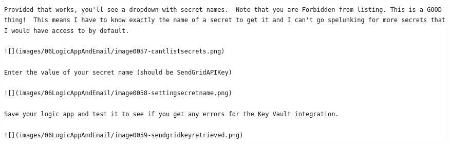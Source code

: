     Provided that works, you'll see a dropdown with secret names.  Note that you are Forbidden from listing. This is a GOOD thing!  This means I have to know exactly the name of a secret to get it and I can't go spelunking for more secrets that I would have access to by default.

    ![](images/06LogicAppAndEmail/image0057-cantlistsecrets.png)  

    Enter the value of your secret name (should be SendGridAPIKey)

    ![](images/06LogicAppAndEmail/image0058-settingsecretname.png)  

    Save your logic app and test it to see if you get any errors for the Key Vault integration.

    ![](images/06LogicAppAndEmail/image0059-sendgridkeyretrieved.png)  
